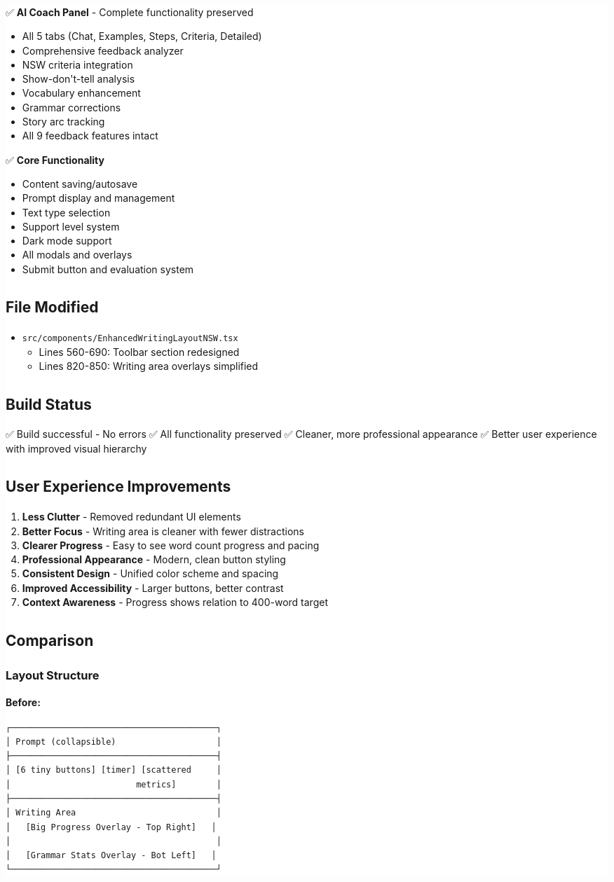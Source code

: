 ✅ **AI Coach Panel** - Complete functionality preserved
- All 5 tabs (Chat, Examples, Steps, Criteria, Detailed)
- Comprehensive feedback analyzer
- NSW criteria integration
- Show-don't-tell analysis
- Vocabulary enhancement
- Grammar corrections
- Story arc tracking
- All 9 feedback features intact

✅ **Core Functionality**
- Content saving/autosave
- Prompt display and management
- Text type selection
- Support level system
- Dark mode support
- All modals and overlays
- Submit button and evaluation system

## File Modified

- `src/components/EnhancedWritingLayoutNSW.tsx`
  - Lines 560-690: Toolbar section redesigned
  - Lines 820-850: Writing area overlays simplified

## Build Status

✅ Build successful - No errors
✅ All functionality preserved
✅ Cleaner, more professional appearance
✅ Better user experience with improved visual hierarchy

## User Experience Improvements

1. **Less Clutter** - Removed redundant UI elements
2. **Better Focus** - Writing area is cleaner with fewer distractions
3. **Clearer Progress** - Easy to see word count progress and pacing
4. **Professional Appearance** - Modern, clean button styling
5. **Consistent Design** - Unified color scheme and spacing
6. **Improved Accessibility** - Larger buttons, better contrast
7. **Context Awareness** - Progress shows relation to 400-word target

## Comparison

### Layout Structure

**Before:**
```
┌─────────────────────────────────────────┐
│ Prompt (collapsible)                    │
├─────────────────────────────────────────┤
│ [6 tiny buttons] [timer] [scattered     │
│                         metrics]        │
├─────────────────────────────────────────┤
│ Writing Area                            │
│   [Big Progress Overlay - Top Right]   │
│                                         │
│   [Grammar Stats Overlay - Bot Left]   │
└─────────────────────────────────────────┘
```
